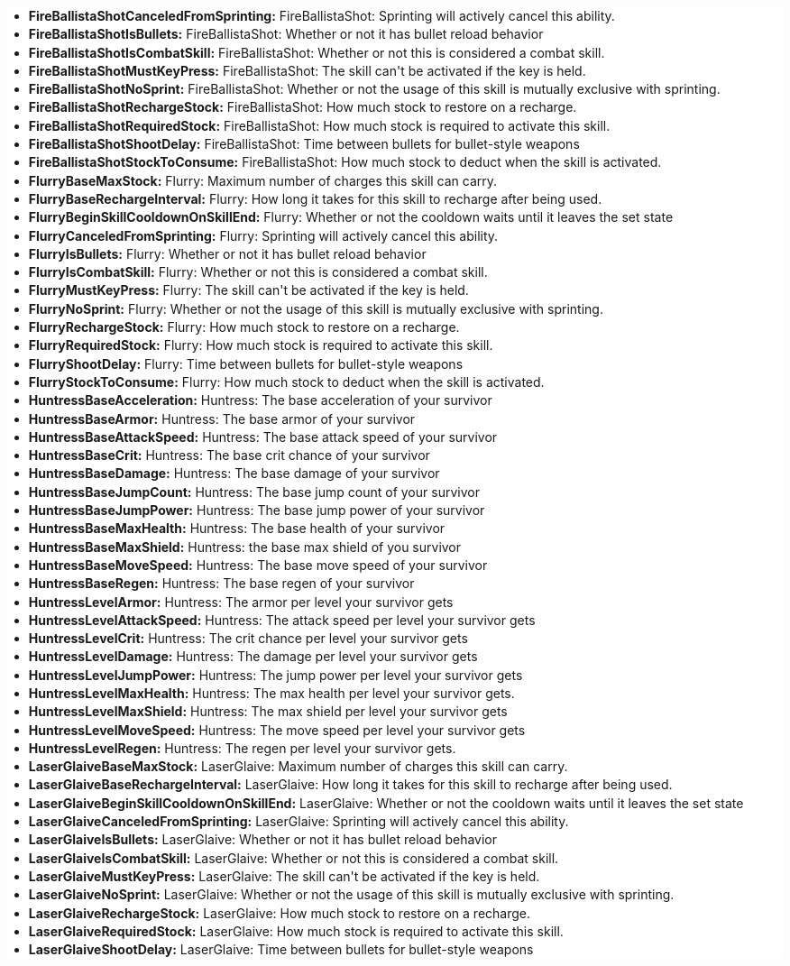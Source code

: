 * **FireBallistaShotCanceledFromSprinting:** FireBallistaShot: Sprinting will actively cancel this ability.
* **FireBallistaShotIsBullets:** FireBallistaShot: Whether or not it has bullet reload behavior
* **FireBallistaShotIsCombatSkill:** FireBallistaShot: Whether or not this is considered a combat skill.
* **FireBallistaShotMustKeyPress:** FireBallistaShot: The skill can't be activated if the key is held.
* **FireBallistaShotNoSprint:** FireBallistaShot: Whether or not the usage of this skill is mutually exclusive with sprinting.
* **FireBallistaShotRechargeStock:** FireBallistaShot: How much stock to restore on a recharge.
* **FireBallistaShotRequiredStock:** FireBallistaShot: How much stock is required to activate this skill.
* **FireBallistaShotShootDelay:** FireBallistaShot: Time between bullets for bullet-style weapons
* **FireBallistaShotStockToConsume:** FireBallistaShot: How much stock to deduct when the skill is activated.
* **FlurryBaseMaxStock:** Flurry: Maximum number of charges this skill can carry.
* **FlurryBaseRechargeInterval:** Flurry: How long it takes for this skill to recharge after being used.
* **FlurryBeginSkillCooldownOnSkillEnd:** Flurry: Whether or not the cooldown waits until it leaves the set state
* **FlurryCanceledFromSprinting:** Flurry: Sprinting will actively cancel this ability.
* **FlurryIsBullets:** Flurry: Whether or not it has bullet reload behavior
* **FlurryIsCombatSkill:** Flurry: Whether or not this is considered a combat skill.
* **FlurryMustKeyPress:** Flurry: The skill can't be activated if the key is held.
* **FlurryNoSprint:** Flurry: Whether or not the usage of this skill is mutually exclusive with sprinting.
* **FlurryRechargeStock:** Flurry: How much stock to restore on a recharge.
* **FlurryRequiredStock:** Flurry: How much stock is required to activate this skill.
* **FlurryShootDelay:** Flurry: Time between bullets for bullet-style weapons
* **FlurryStockToConsume:** Flurry: How much stock to deduct when the skill is activated.
* **HuntressBaseAcceleration:** Huntress: The base acceleration of your survivor
* **HuntressBaseArmor:** Huntress: The base armor of your survivor
* **HuntressBaseAttackSpeed:** Huntress: The base attack speed of your survivor
* **HuntressBaseCrit:** Huntress: The base crit chance of your survivor
* **HuntressBaseDamage:** Huntress: The base damage of your survivor
* **HuntressBaseJumpCount:** Huntress: The base jump count of your survivor
* **HuntressBaseJumpPower:** Huntress: The base jump power of your survivor
* **HuntressBaseMaxHealth:** Huntress: The base health of your survivor
* **HuntressBaseMaxShield:** Huntress: the base max shield of you survivor
* **HuntressBaseMoveSpeed:** Huntress: The base move speed of your survivor
* **HuntressBaseRegen:** Huntress: The base regen of your survivor
* **HuntressLevelArmor:** Huntress: The armor per level your survivor gets
* **HuntressLevelAttackSpeed:** Huntress: The attack speed per level your survivor gets
* **HuntressLevelCrit:** Huntress: The crit chance per level your survivor gets
* **HuntressLevelDamage:** Huntress: The damage per level your survivor gets
* **HuntressLevelJumpPower:** Huntress: The jump power per level your survivor gets
* **HuntressLevelMaxHealth:** Huntress: The max health per level your survivor gets.
* **HuntressLevelMaxShield:** Huntress: The max shield per level your survivor gets
* **HuntressLevelMoveSpeed:** Huntress: The move speed per level your survivor gets
* **HuntressLevelRegen:** Huntress: The regen per level your survivor gets.
* **LaserGlaiveBaseMaxStock:** LaserGlaive: Maximum number of charges this skill can carry.
* **LaserGlaiveBaseRechargeInterval:** LaserGlaive: How long it takes for this skill to recharge after being used.
* **LaserGlaiveBeginSkillCooldownOnSkillEnd:** LaserGlaive: Whether or not the cooldown waits until it leaves the set state
* **LaserGlaiveCanceledFromSprinting:** LaserGlaive: Sprinting will actively cancel this ability.
* **LaserGlaiveIsBullets:** LaserGlaive: Whether or not it has bullet reload behavior
* **LaserGlaiveIsCombatSkill:** LaserGlaive: Whether or not this is considered a combat skill.
* **LaserGlaiveMustKeyPress:** LaserGlaive: The skill can't be activated if the key is held.
* **LaserGlaiveNoSprint:** LaserGlaive: Whether or not the usage of this skill is mutually exclusive with sprinting.
* **LaserGlaiveRechargeStock:** LaserGlaive: How much stock to restore on a recharge.
* **LaserGlaiveRequiredStock:** LaserGlaive: How much stock is required to activate this skill.
* **LaserGlaiveShootDelay:** LaserGlaive: Time between bullets for bullet-style weapons